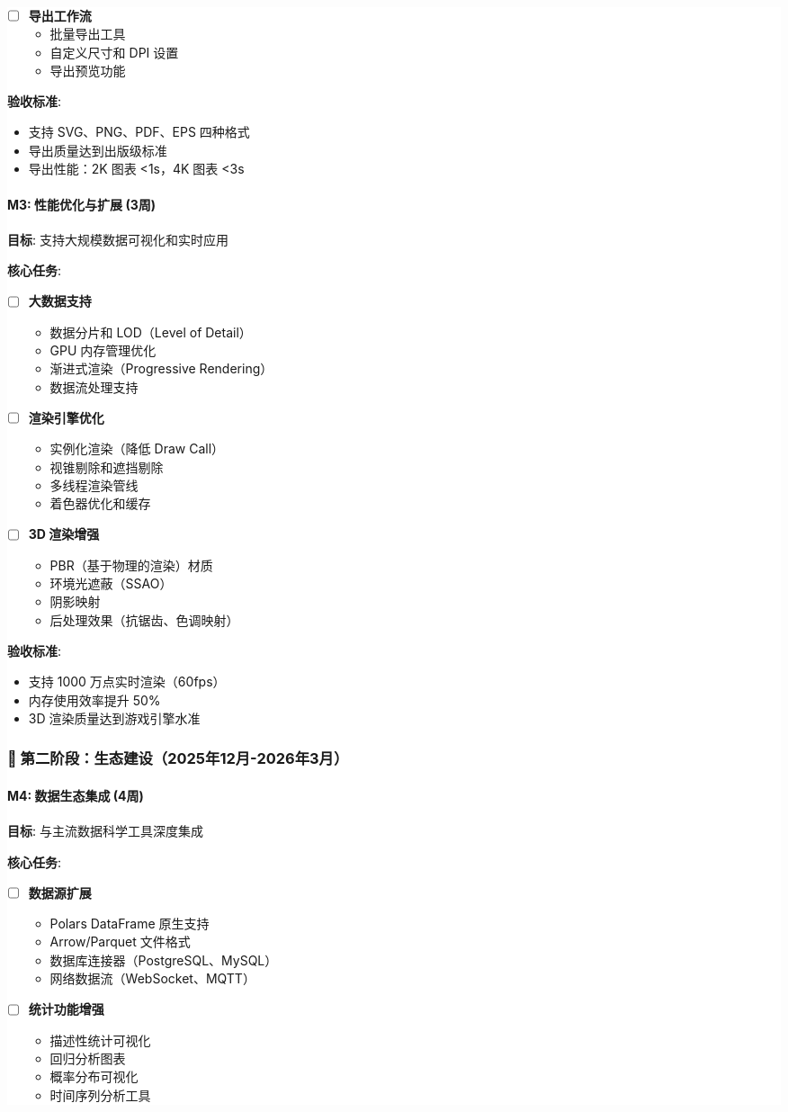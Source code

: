 - [ ] **导出工作流**
  - 批量导出工具
  - 自定义尺寸和 DPI 设置
  - 导出预览功能

**验收标准**:
- 支持 SVG、PNG、PDF、EPS 四种格式
- 导出质量达到出版级标准
- 导出性能：2K 图表 <1s，4K 图表 <3s

#### M3: 性能优化与扩展 (3周)
**目标**: 支持大规模数据可视化和实时应用

**核心任务**:
- [ ] **大数据支持**
  - 数据分片和 LOD（Level of Detail）
  - GPU 内存管理优化
  - 渐进式渲染（Progressive Rendering）
  - 数据流处理支持
  
- [ ] **渲染引擎优化**
  - 实例化渲染（降低 Draw Call）
  - 视锥剔除和遮挡剔除
  - 多线程渲染管线
  - 着色器优化和缓存
  
- [ ] **3D 渲染增强**
  - PBR（基于物理的渲染）材质
  - 环境光遮蔽（SSAO）
  - 阴影映射
  - 后处理效果（抗锯齿、色调映射）

**验收标准**:
- 支持 1000 万点实时渲染（60fps）
- 内存使用效率提升 50%
- 3D 渲染质量达到游戏引擎水准

### 🌟 第二阶段：生态建设（2025年12月-2026年3月）

#### M4: 数据生态集成 (4周)
**目标**: 与主流数据科学工具深度集成

**核心任务**:
- [ ] **数据源扩展**
  - Polars DataFrame 原生支持
  - Arrow/Parquet 文件格式
  - 数据库连接器（PostgreSQL、MySQL）
  - 网络数据流（WebSocket、MQTT）
  
- [ ] **统计功能增强**
  - 描述性统计可视化
  - 回归分析图表
  - 概率分布可视化
  - 时间序列分析工具
  